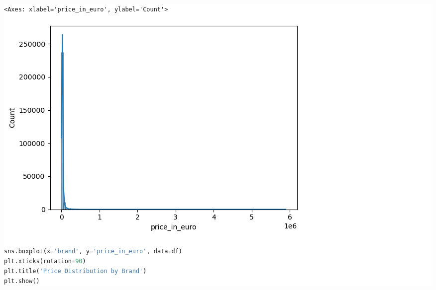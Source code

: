 
    <Axes: xlabel='price_in_euro', ylabel='Count'>




    
![png](ucpg_files/ucpg_27_2.png)
    



```python
sns.boxplot(x='brand', y='price_in_euro', data=df)
plt.xticks(rotation=90)
plt.title('Price Distribution by Brand')
plt.show()
```


    